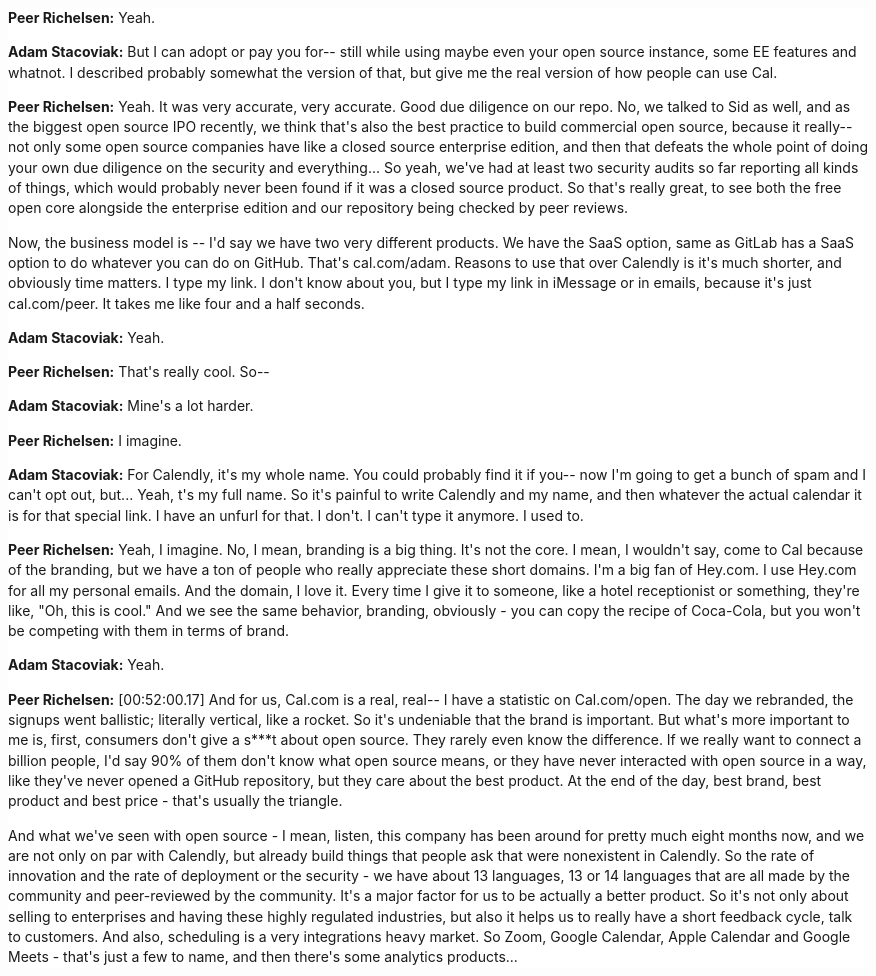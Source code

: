 **Peer Richelsen:** Yeah.

**Adam Stacoviak:** But I can adopt or pay you for-- still while using maybe even your open source instance, some EE features and whatnot. I described probably somewhat the version of that, but give me the real version of how people can use Cal.

**Peer Richelsen:** Yeah. It was very accurate, very accurate. Good due diligence on our repo. No, we talked to Sid as well, and as the biggest open source IPO recently, we think that's also the best practice to build commercial open source, because it really-- not only some open source companies have like a closed source enterprise edition, and then that defeats the whole point of doing your own due diligence on the security and everything... So yeah, we've had at least two security audits so far reporting all kinds of things, which would probably never been found if it was a closed source product. So that's really great, to see both the free open core alongside the enterprise edition and our repository being checked by peer reviews.

Now, the business model is -- I'd say we have two very different products. We have the SaaS option, same as GitLab has a SaaS option to do whatever you can do on GitHub. That's cal.com/adam. Reasons to use that over Calendly is it's much shorter, and obviously time matters. I type my link. I don't know about you, but I type my link in iMessage or in emails, because it's just cal.com/peer. It takes me like four and a half seconds.

**Adam Stacoviak:** Yeah.

**Peer Richelsen:** That's really cool. So--

**Adam Stacoviak:** Mine's a lot harder.

**Peer Richelsen:** I imagine.

**Adam Stacoviak:** For Calendly, it's my whole name. You could probably find it if you-- now I'm going to get a bunch of spam and I can't opt out, but... Yeah, t's my full name. So it's painful to write Calendly and my name, and then whatever the actual calendar it is for that special link. I have an unfurl for that. I don't. I can't type it anymore. I used to.

**Peer Richelsen:** Yeah, I imagine. No, I mean, branding is a big thing. It's not the core. I mean, I wouldn't say, come to Cal because of the branding, but we have a ton of people who really appreciate these short domains. I'm a big fan of Hey.com. I use Hey.com for all my personal emails. And the domain, I love it. Every time I give it to someone, like a hotel receptionist or something, they're like, "Oh, this is cool." And we see the same behavior, branding, obviously - you can copy the recipe of Coca-Cola, but you won't be competing with them in terms of brand.

**Adam Stacoviak:** Yeah.

**Peer Richelsen:** \[00:52:00.17\] And for us, Cal.com is a real, real-- I have a statistic on Cal.com/open. The day we rebranded, the signups went ballistic; literally vertical, like a rocket. So it's undeniable that the brand is important. But what's more important to me is, first, consumers don't give a s\*\*\*t about open source. They rarely even know the difference. If we really want to connect a billion people, I'd say 90% of them don't know what open source means, or they have never interacted with open source in a way, like they've never opened a GitHub repository, but they care about the best product. At the end of the day, best brand, best product and best price - that's usually the triangle.

And what we've seen with open source - I mean, listen, this company has been around for pretty much eight months now, and we are not only on par with Calendly, but already build things that people ask that were nonexistent in Calendly. So the rate of innovation and the rate of deployment or the security - we have about 13 languages, 13 or 14 languages that are all made by the community and peer-reviewed by the community. It's a major factor for us to be actually a better product. So it's not only about selling to enterprises and having these highly regulated industries, but also it helps us to really have a short feedback cycle, talk to customers. And also, scheduling is a very integrations heavy market. So Zoom, Google Calendar, Apple Calendar and Google Meets - that's just a few to name, and then there's some analytics products...
